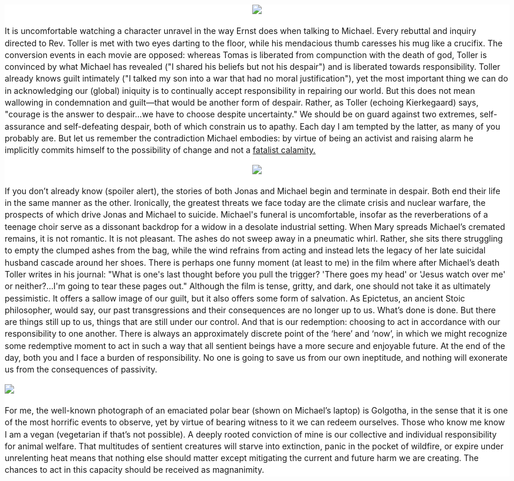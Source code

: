 <center>

![](/MichaelFR.jpeg)

</center>

It is uncomfortable watching a character unravel in the way Ernst does when talking to Michael. Every rebuttal and inquiry directed to Rev. Toller is met with two eyes darting to the floor, while his mendacious thumb caresses his mug like a crucifix. The conversion events in each movie are opposed: whereas Tomas is liberated from compunction with the death of god, Toller is convinced by what Michael has revealed ("I shared his beliefs but not his despair") and is liberated towards responsibility. Toller already knows guilt intimately ("I talked my son into a war that had no moral justification"), yet the most important thing we can do in acknowledging our (global) iniquity is to continually accept responsibility in repairing our world. But this does not mean wallowing in condemnation and guilt—that would be another form of despair. Rather, as Toller (echoing Kierkegaard) says, "courage is the answer to despair…we have to choose despite uncertainty." We should be on guard against two extremes, self-assurance and self-defeating despair, both of which constrain us to apathy. Each day I am tempted by the latter, as many of you probably are. But let us remember the contradiction Michael embodies: by virtue of being an activist and raising alarm he implicitly commits himself to the possibility of change and not a [fatalist calamity.](https://www.carbonbrief.org/explainer-will-global-warming-stop-as-soon-as-net-zero-emissions-are-reached/ "fatalist calamity.")

<center>

![](/FR.webp)

</center>

If you don’t already know (spoiler alert), the stories of both Jonas and Michael begin and terminate in despair. Both end their life in the same manner as the other. Ironically, the greatest threats we face today are the climate crisis and nuclear warfare, the prospects of which drive Jonas and Michael to suicide. Michael's funeral is uncomfortable, insofar as the reverberations of a teenage choir serve as a dissonant backdrop for a widow in a desolate industrial setting. When Mary spreads Michael’s cremated remains, it is not romantic. It is not pleasant. The ashes do not sweep away in a pneumatic whirl. Rather, she sits there struggling to empty the clumped ashes from the bag, while the wind refrains from acting and instead lets the legacy of her late suicidal husband cascade around her shoes. There is perhaps one funny moment (at least to me) in the film where after Michael’s death Toller writes in his journal: "What is one's last thought before you pull the trigger? 'There goes my head' or 'Jesus watch over me' or neither?…I'm going to tear these pages out." Although the film is tense, gritty, and dark, one should not take it as ultimately pessimistic. It offers a sallow image of our guilt, but it also offers some form of salvation. As Epictetus, an ancient Stoic philosopher, would say, our past transgressions and their consequences are no longer up to us. What’s done is done. But there are things still up to us, things that are still under our control. And that is our redemption: choosing to act in accordance with our responsibility to one another. There is always an approximately discrete point of the ‘here’ and ‘now’, in which we might recognize some redemptive moment to act in such a way that all sentient beings have a more secure and enjoyable future. At the end of the day, both you and I face a burden of responsibility. No one is going to save us from our own ineptitude, and nothing will exonerate us from the consequences of passivity. 

![](/kl_sva_150729_007_weather.jpg)

For me, the well-known photograph of an emaciated polar bear (shown on Michael’s laptop) is Golgotha, in the sense that it is one of the most horrific events to observe, yet by virtue of bearing witness to it we can redeem ourselves. Those who know me know I am a vegan (vegetarian if that’s not possible). A deeply rooted conviction of mine is our collective and individual responsibility for animal welfare. That multitudes of sentient creatures will starve into extinction, panic in the pocket of wildfire, or expire under unrelenting heat means that nothing else should matter except mitigating the current and future harm we are creating. The chances to act in this capacity should be received as magnanimity. 
